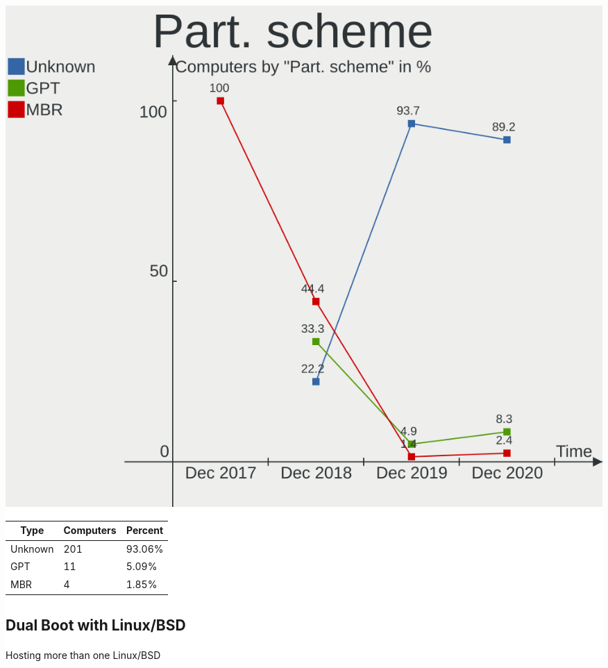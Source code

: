 ![Part. scheme](./images/line_chart/os_part_scheme.svg)

| Type    | Computers | Percent |
|---------|-----------|---------|
| Unknown | 201       | 93.06%  |
| GPT     | 11        | 5.09%   |
| MBR     | 4         | 1.85%   |

Dual Boot with Linux/BSD
------------------------

Hosting more than one Linux/BSD
